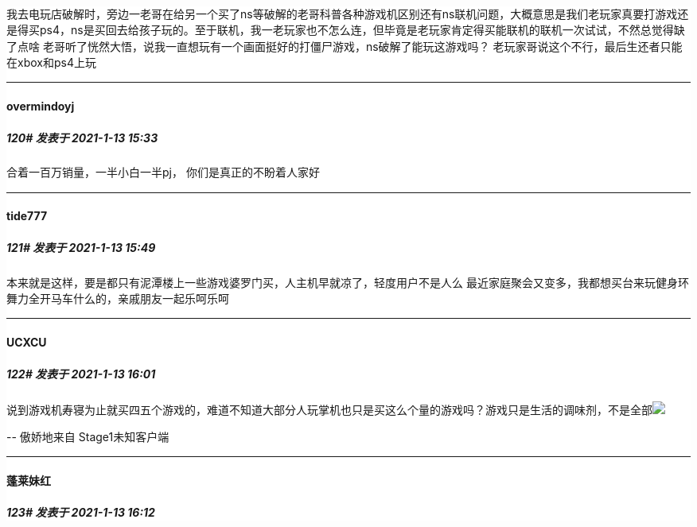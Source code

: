 我去电玩店破解时，旁边一老哥在给另一个买了ns等破解的老哥科普各种游戏机区别还有ns联机问题，大概意思是我们老玩家真要打游戏还是得买ps4，ns是买回去给孩子玩的。至于联机，我一老玩家也不怎么连，但毕竟是老玩家肯定得买能联机的联机一次试试，不然总觉得缺了点啥
老哥听了恍然大悟，说我一直想玩有一个画面挺好的打僵尸游戏，ns破解了能玩这游戏吗？
老玩家哥说这个不行，最后生还者只能在xbox和ps4上玩







*****

####  overmindoyj  
##### 120#       发表于 2021-1-13 15:33




合着一百万销量，一半小白一半pj， 你们是真正的不盼着人家好







*****

####  tide777  
##### 121#       发表于 2021-1-13 15:49




本来就是这样，要是都只有泥潭楼上一些游戏婆罗门买，人主机早就凉了，轻度用户不是人么
最近家庭聚会又变多，我都想买台来玩健身环舞力全开马车什么的，亲戚朋友一起乐呵乐呵







*****

####  UCXCU  
##### 122#       发表于 2021-1-13 16:01




说到游戏机寿寝为止就买四五个游戏的，难道不知道大部分人玩掌机也只是买这么个量的游戏吗？游戏只是生活的调味剂，不是全部<img src="https://static.saraba1st.com/image/smiley/face2017/093.png" referrerpolicy="no-referrer">

 -- 傲娇地来自 Stage1未知客户端







*****

####  蓬莱妹红  
##### 123#       发表于 2021-1-13 16:12

